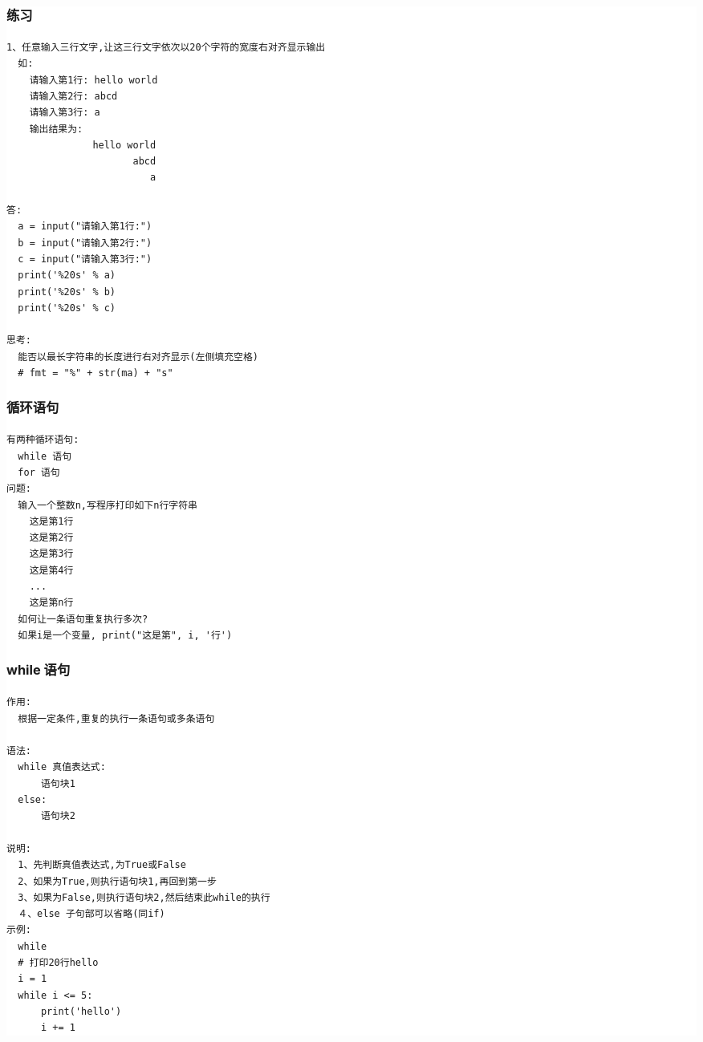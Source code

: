 ### 练习
    1、任意输入三行文字,让这三行文字依次以20个字符的宽度右对齐显示输出
      如:
        请输入第1行: hello world
        请输入第2行: abcd
        请输入第3行: a
        输出结果为:
                   hello world
                          abcd
                             a

    答:
      a = input("请输入第1行:")
      b = input("请输入第2行:")
      c = input("请输入第3行:")
      print('%20s' % a)
      print('%20s' % b)
      print('%20s' % c)

    思考:
      能否以最长字符串的长度进行右对齐显示(左侧填充空格)
      # fmt = "%" + str(ma) + "s"

### 循环语句
    有两种循环语句:
      while 语句
      for 语句
    问题:
      输入一个整数n,写程序打印如下n行字符串
        这是第1行
        这是第2行
        这是第3行
        这是第4行
        ...
        这是第n行
      如何让一条语句重复执行多次?
      如果i是一个变量, print("这是第", i, '行')

### while 语句
    作用:
      根据一定条件,重复的执行一条语句或多条语句

    语法:
      while 真值表达式:
          语句块1
      else:
          语句块2

    说明:
      1、先判断真值表达式,为True或False
      2、如果为True,则执行语句块1,再回到第一步
      3、如果为False,则执行语句块2,然后结束此while的执行
      ４、else 子句部可以省略(同if)
    示例:
      while
      # 打印20行hello
      i = 1
      while i <= 5:
          print('hello')
          i += 1
